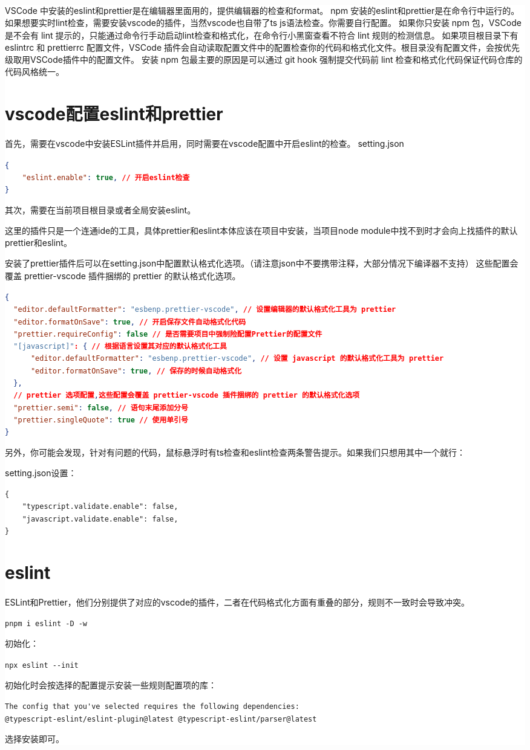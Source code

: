 VSCode 中安装的eslint和prettier是在编辑器里面用的，提供编辑器的检查和format。
npm 安装的eslint和prettier是在命令行中运行的。如果想要实时lint检查，需要安装vscode的插件，当然vscode也自带了ts js语法检查。你需要自行配置。
如果你只安装 npm 包，VSCode 是不会有 lint 提示的，只能通过命令行手动启动lint检查和格式化，在命令行小黑窗查看不符合 lint 规则的检测信息。
如果项目根目录下有 eslintrc 和 prettierrc 配置文件，VSCode 插件会自动读取配置文件中的配置检查你的代码和格式化文件。根目录没有配置文件，会按优先级取用VSCode插件中的配置文件。
安装 npm 包最主要的原因是可以通过 git hook 强制提交代码前 lint 检查和格式化代码保证代码仓库的代码风格统一。

# vscode配置eslint和prettier

首先，需要在vscode中安装ESLint插件并启用，同时需要在vscode配置中开启eslint的检查。
setting.json
```json
{
    "eslint.enable": true, // 开启eslint检查
}
```
其次，需要在当前项目根目录或者全局安装eslint。

这里的插件只是一个连通ide的工具，具体prettier和eslint本体应该在项目中安装，当项目node module中找不到时才会向上找插件的默认prettier和eslint。

安装了prettier插件后可以在setting.json中配置默认格式化选项。（请注意json中不要携带注释，大部分情况下编译器不支持）
这些配置会覆盖 prettier-vscode 插件捆绑的 prettier 的默认格式化选项。
```json
{
  "editor.defaultFormatter": "esbenp.prettier-vscode", // 设置编辑器的默认格式化工具为 prettier
  "editor.formatOnSave": true, // 开启保存文件自动格式化代码
  "prettier.requireConfig": false // 是否需要项目中强制险配置Prettier的配置文件
  "[javascript]": { // 根据语言设置其对应的默认格式化工具
      "editor.defaultFormatter": "esbenp.prettier-vscode", // 设置 javascript 的默认格式化工具为 prettier
      "editor.formatOnSave": true, // 保存的时候自动格式化
  },
  // prettier 选项配置,这些配置会覆盖 prettier-vscode 插件捆绑的 prettier 的默认格式化选项
  "prettier.semi": false, // 语句末尾添加分号
  "prettier.singleQuote": true // 使用单引号
}
```

另外，你可能会发现，针对有问题的代码，鼠标悬浮时有ts检查和eslint检查两条警告提示。如果我们只想用其中一个就行：

setting.json设置：
```
{
    "typescript.validate.enable": false,
    "javascript.validate.enable": false,
}
```

# eslint
ESLint和Prettier，他们分别提供了对应的vscode的插件，二者在代码格式化方面有重叠的部分，规则不一致时会导致冲突。

```
pnpm i eslint -D -w
```
初始化：
```
npx eslint --init
```
初始化时会按选择的配置提示安装一些规则配置项的库：
```
The config that you've selected requires the following dependencies:
@typescript-eslint/eslint-plugin@latest @typescript-eslint/parser@latest
```
选择安装即可。
